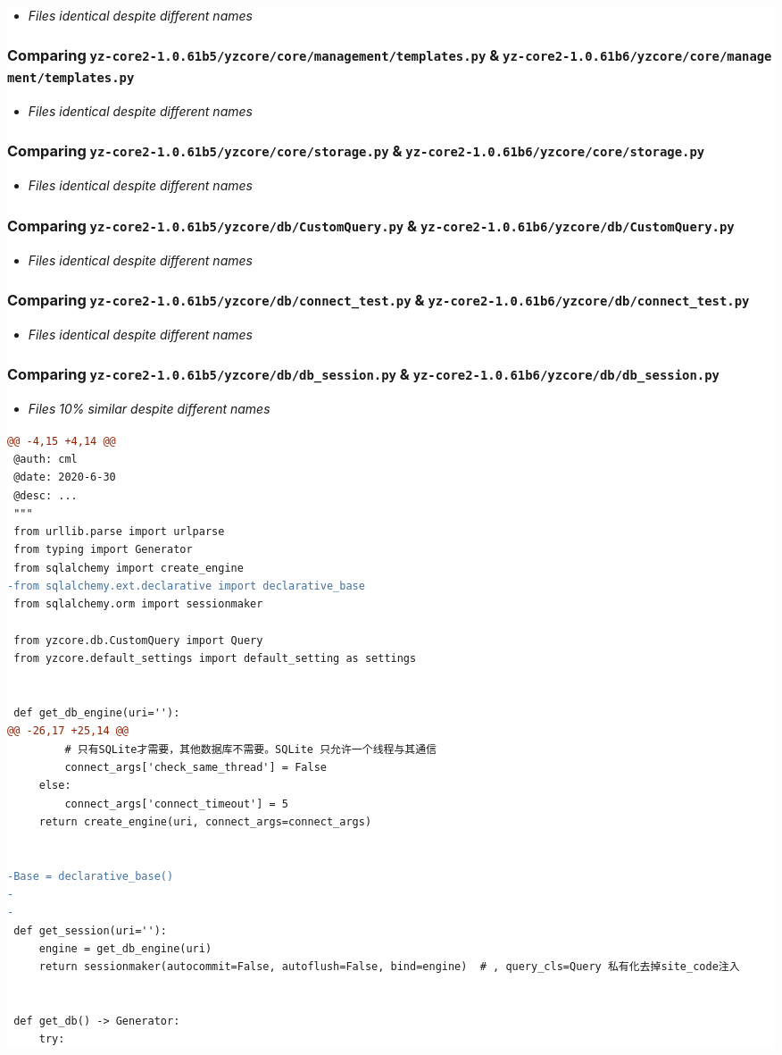  * *Files identical despite different names*

### Comparing `yz-core2-1.0.61b5/yzcore/core/management/templates.py` & `yz-core2-1.0.61b6/yzcore/core/management/templates.py`

 * *Files identical despite different names*

### Comparing `yz-core2-1.0.61b5/yzcore/core/storage.py` & `yz-core2-1.0.61b6/yzcore/core/storage.py`

 * *Files identical despite different names*

### Comparing `yz-core2-1.0.61b5/yzcore/db/CustomQuery.py` & `yz-core2-1.0.61b6/yzcore/db/CustomQuery.py`

 * *Files identical despite different names*

### Comparing `yz-core2-1.0.61b5/yzcore/db/connect_test.py` & `yz-core2-1.0.61b6/yzcore/db/connect_test.py`

 * *Files identical despite different names*

### Comparing `yz-core2-1.0.61b5/yzcore/db/db_session.py` & `yz-core2-1.0.61b6/yzcore/db/db_session.py`

 * *Files 10% similar despite different names*

```diff
@@ -4,15 +4,14 @@
 @auth: cml
 @date: 2020-6-30
 @desc: ...
 """
 from urllib.parse import urlparse
 from typing import Generator
 from sqlalchemy import create_engine
-from sqlalchemy.ext.declarative import declarative_base
 from sqlalchemy.orm import sessionmaker
 
 from yzcore.db.CustomQuery import Query
 from yzcore.default_settings import default_setting as settings
 
 
 def get_db_engine(uri=''):
@@ -26,17 +25,14 @@
         # 只有SQLite才需要，其他数据库不需要。SQLite 只允许一个线程与其通信
         connect_args['check_same_thread'] = False
     else:
         connect_args['connect_timeout'] = 5
     return create_engine(uri, connect_args=connect_args)
 
 
-Base = declarative_base()
-
-
 def get_session(uri=''):
     engine = get_db_engine(uri)
     return sessionmaker(autocommit=False, autoflush=False, bind=engine)  # , query_cls=Query 私有化去掉site_code注入
 
 
 def get_db() -> Generator:
     try:
```
